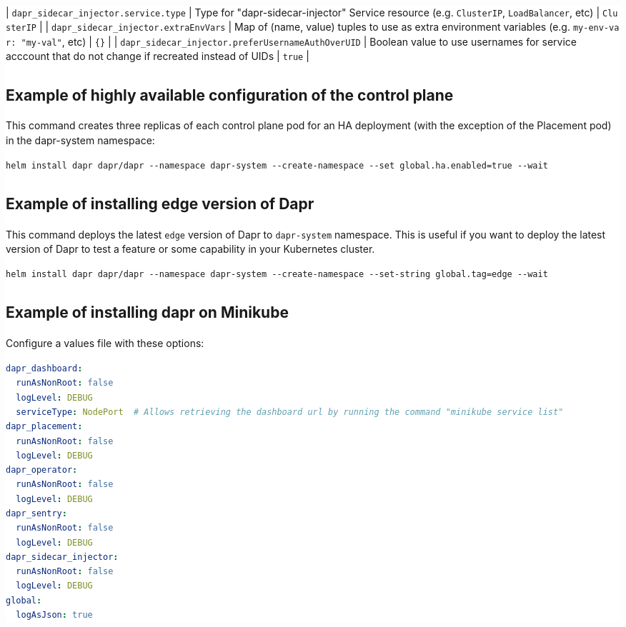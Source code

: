 | `dapr_sidecar_injector.service.type`                      | Type for "dapr-sidecar-injector" Service resource (e.g. `ClusterIP`, `LoadBalancer`, etc)                                                                                                                                                                                                                                                                                                                                                                              | `ClusterIP`                                                                                                                                                                                                               |
| `dapr_sidecar_injector.extraEnvVars`                      | Map of (name, value) tuples to use as extra environment variables (e.g. `my-env-var: "my-val"`, etc)                                                                                                                                                                                                                                                                                                                                                                   | `{}`                                                                                                                                                                                                                      |
| `dapr_sidecar_injector.preferUsernameAuthOverUID`         | Boolean value to use usernames for service acccount that do not change if recreated instead of UIDs                                                                                                                                                                                                                                                                                                                                                                    | `true`                                                                                                                                                                                                                    |

## Example of highly available configuration of the control plane

This command creates three replicas of each control plane pod for an HA deployment (with the exception of the Placement pod) in the dapr-system namespace:

```
helm install dapr dapr/dapr --namespace dapr-system --create-namespace --set global.ha.enabled=true --wait
```

## Example of installing edge version of Dapr

This command deploys the latest `edge` version of Dapr to `dapr-system` namespace. This is useful if you want to deploy the latest version of Dapr to test a feature or some capability in your Kubernetes cluster.

```
helm install dapr dapr/dapr --namespace dapr-system --create-namespace --set-string global.tag=edge --wait
```

## Example of installing dapr on Minikube
Configure a values file with these options:
```yaml
dapr_dashboard:
  runAsNonRoot: false
  logLevel: DEBUG
  serviceType: NodePort  # Allows retrieving the dashboard url by running the command "minikube service list"
dapr_placement:
  runAsNonRoot: false
  logLevel: DEBUG
dapr_operator:
  runAsNonRoot: false
  logLevel: DEBUG
dapr_sentry:
  runAsNonRoot: false
  logLevel: DEBUG
dapr_sidecar_injector:
  runAsNonRoot: false
  logLevel: DEBUG
global:
  logAsJson: true
```

